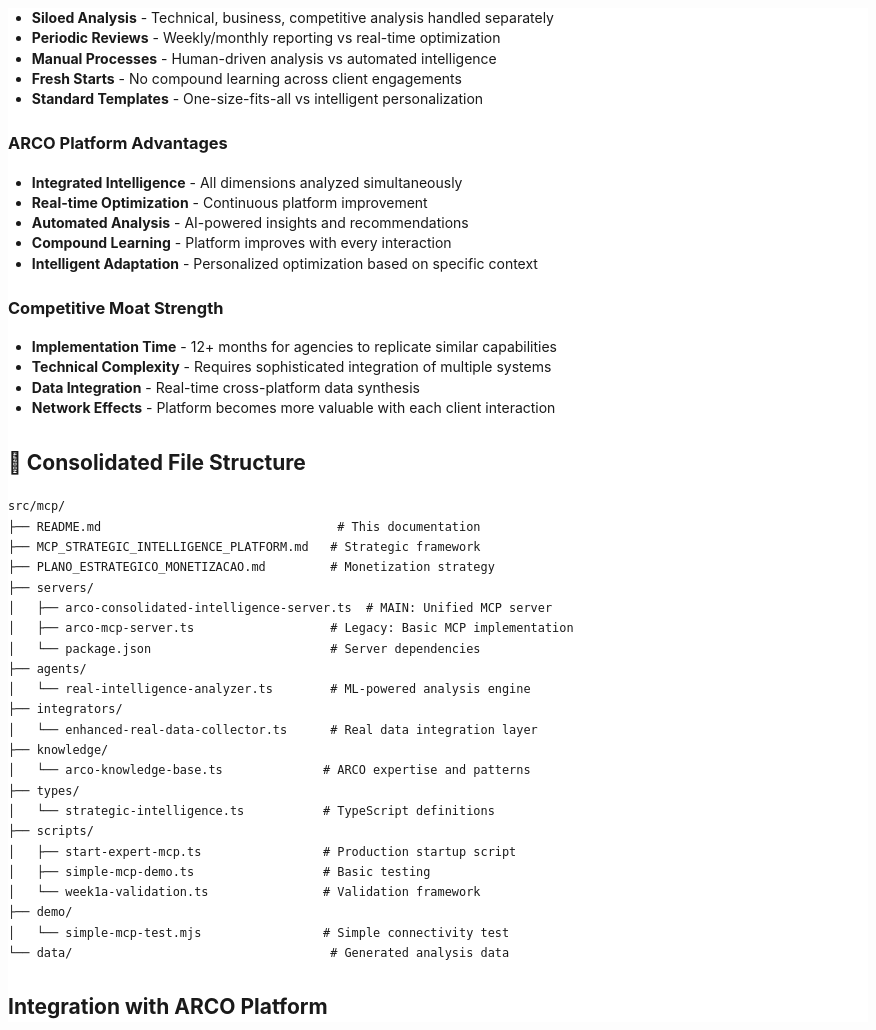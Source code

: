 - **Siloed Analysis** - Technical, business, competitive analysis handled separately
- **Periodic Reviews** - Weekly/monthly reporting vs real-time optimization
- **Manual Processes** - Human-driven analysis vs automated intelligence
- **Fresh Starts** - No compound learning across client engagements
- **Standard Templates** - One-size-fits-all vs intelligent personalization

### ARCO Platform Advantages

- **Integrated Intelligence** - All dimensions analyzed simultaneously
- **Real-time Optimization** - Continuous platform improvement
- **Automated Analysis** - AI-powered insights and recommendations
- **Compound Learning** - Platform improves with every interaction
- **Intelligent Adaptation** - Personalized optimization based on specific context

### Competitive Moat Strength

- **Implementation Time** - 12+ months for agencies to replicate similar capabilities
- **Technical Complexity** - Requires sophisticated integration of multiple systems
- **Data Integration** - Real-time cross-platform data synthesis
- **Network Effects** - Platform becomes more valuable with each client interaction

## 📁 **Consolidated File Structure**

```
src/mcp/
├── README.md                                 # This documentation
├── MCP_STRATEGIC_INTELLIGENCE_PLATFORM.md   # Strategic framework
├── PLANO_ESTRATEGICO_MONETIZACAO.md         # Monetization strategy
├── servers/
│   ├── arco-consolidated-intelligence-server.ts  # MAIN: Unified MCP server
│   ├── arco-mcp-server.ts                   # Legacy: Basic MCP implementation
│   └── package.json                         # Server dependencies
├── agents/
│   └── real-intelligence-analyzer.ts        # ML-powered analysis engine
├── integrators/
│   └── enhanced-real-data-collector.ts      # Real data integration layer
├── knowledge/
│   └── arco-knowledge-base.ts              # ARCO expertise and patterns
├── types/
│   └── strategic-intelligence.ts           # TypeScript definitions
├── scripts/
│   ├── start-expert-mcp.ts                 # Production startup script
│   ├── simple-mcp-demo.ts                  # Basic testing
│   └── week1a-validation.ts                # Validation framework
├── demo/
│   └── simple-mcp-test.mjs                 # Simple connectivity test
└── data/                                    # Generated analysis data
```

## Integration with ARCO Platform
